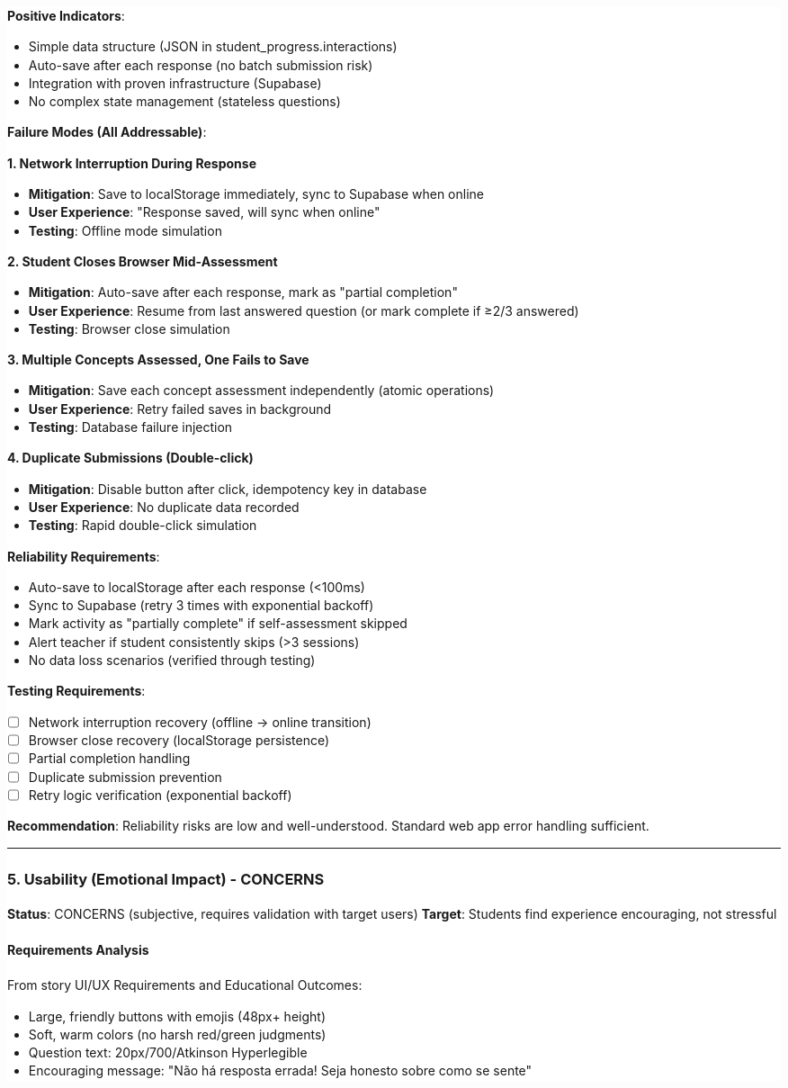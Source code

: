 **Positive Indicators**:
- Simple data structure (JSON in student_progress.interactions)
- Auto-save after each response (no batch submission risk)
- Integration with proven infrastructure (Supabase)
- No complex state management (stateless questions)

**Failure Modes (All Addressable)**:

**1. Network Interruption During Response**
- **Mitigation**: Save to localStorage immediately, sync to Supabase when online
- **User Experience**: "Response saved, will sync when online"
- **Testing**: Offline mode simulation

**2. Student Closes Browser Mid-Assessment**
- **Mitigation**: Auto-save after each response, mark as "partial completion"
- **User Experience**: Resume from last answered question (or mark complete if ≥2/3 answered)
- **Testing**: Browser close simulation

**3. Multiple Concepts Assessed, One Fails to Save**
- **Mitigation**: Save each concept assessment independently (atomic operations)
- **User Experience**: Retry failed saves in background
- **Testing**: Database failure injection

**4. Duplicate Submissions (Double-click)**
- **Mitigation**: Disable button after click, idempotency key in database
- **User Experience**: No duplicate data recorded
- **Testing**: Rapid double-click simulation

**Reliability Requirements**:
- Auto-save to localStorage after each response (<100ms)
- Sync to Supabase (retry 3 times with exponential backoff)
- Mark activity as "partially complete" if self-assessment skipped
- Alert teacher if student consistently skips (>3 sessions)
- No data loss scenarios (verified through testing)

**Testing Requirements**:
- [ ] Network interruption recovery (offline → online transition)
- [ ] Browser close recovery (localStorage persistence)
- [ ] Partial completion handling
- [ ] Duplicate submission prevention
- [ ] Retry logic verification (exponential backoff)

**Recommendation**: Reliability risks are low and well-understood. Standard web app error handling sufficient.

---

### 5. Usability (Emotional Impact) - CONCERNS

**Status**: CONCERNS (subjective, requires validation with target users)
**Target**: Students find experience encouraging, not stressful

#### Requirements Analysis

From story UI/UX Requirements and Educational Outcomes:
- Large, friendly buttons with emojis (48px+ height)
- Soft, warm colors (no harsh red/green judgments)
- Question text: 20px/700/Atkinson Hyperlegible
- Encouraging message: "Não há resposta errada! Seja honesto sobre como se sente"
